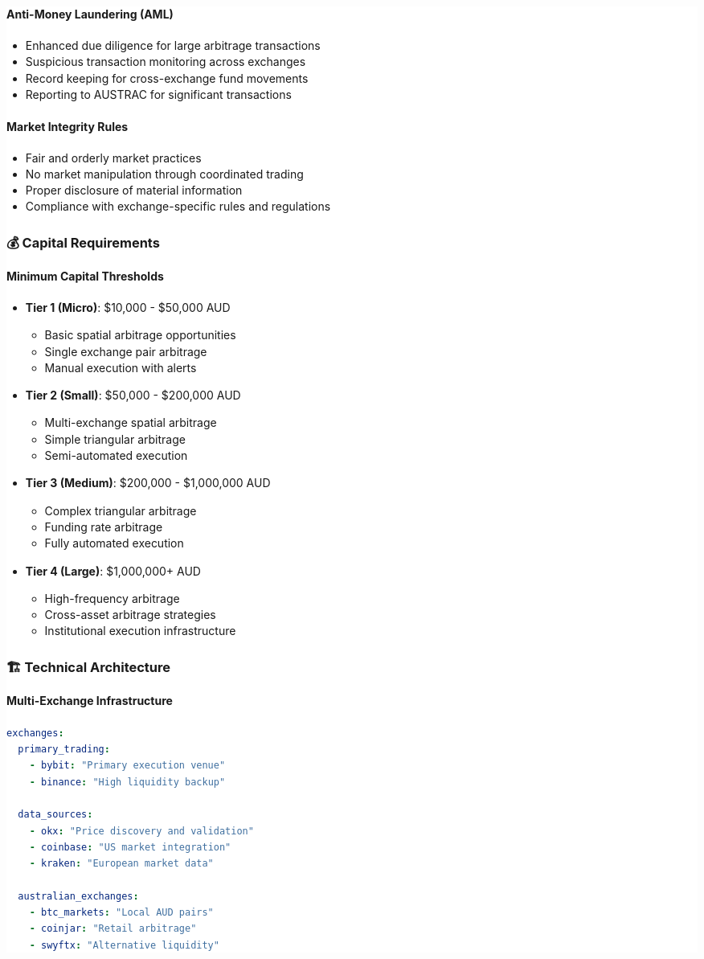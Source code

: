 #### **Anti-Money Laundering (AML)**
- Enhanced due diligence for large arbitrage transactions
- Suspicious transaction monitoring across exchanges
- Record keeping for cross-exchange fund movements
- Reporting to AUSTRAC for significant transactions

#### **Market Integrity Rules**
- Fair and orderly market practices
- No market manipulation through coordinated trading
- Proper disclosure of material information
- Compliance with exchange-specific rules and regulations

### 💰 **Capital Requirements**

#### **Minimum Capital Thresholds**
- **Tier 1 (Micro)**: $10,000 - $50,000 AUD
  - Basic spatial arbitrage opportunities
  - Single exchange pair arbitrage
  - Manual execution with alerts

- **Tier 2 (Small)**: $50,000 - $200,000 AUD  
  - Multi-exchange spatial arbitrage
  - Simple triangular arbitrage
  - Semi-automated execution

- **Tier 3 (Medium)**: $200,000 - $1,000,000 AUD
  - Complex triangular arbitrage
  - Funding rate arbitrage
  - Fully automated execution

- **Tier 4 (Large)**: $1,000,000+ AUD
  - High-frequency arbitrage
  - Cross-asset arbitrage strategies
  - Institutional execution infrastructure

### 🏗️ **Technical Architecture**

#### **Multi-Exchange Infrastructure**
```yaml
exchanges:
  primary_trading:
    - bybit: "Primary execution venue"
    - binance: "High liquidity backup"
  
  data_sources:
    - okx: "Price discovery and validation"
    - coinbase: "US market integration"
    - kraken: "European market data"
  
  australian_exchanges:
    - btc_markets: "Local AUD pairs"
    - coinjar: "Retail arbitrage"
    - swyftx: "Alternative liquidity"
```
